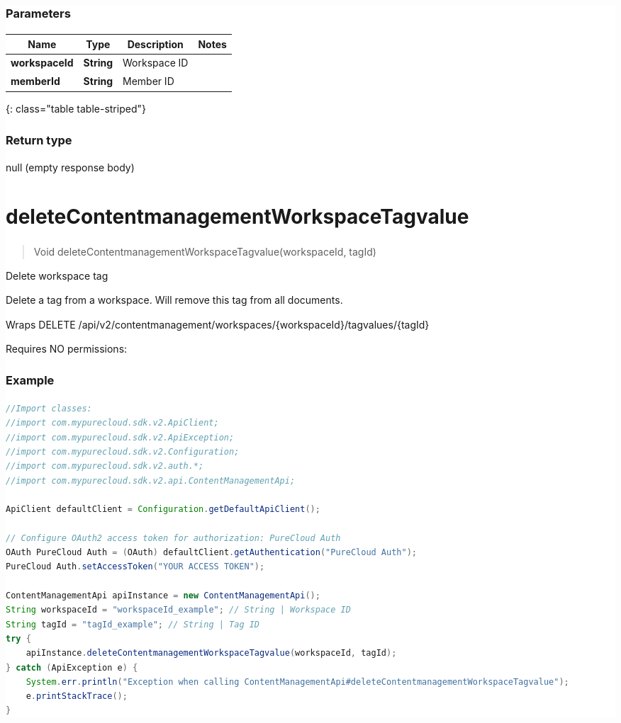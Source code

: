 ### Parameters


| Name | Type | Description  | Notes |
| ------------- | ------------- | ------------- | ------------- |
| **workspaceId** | **String**| Workspace ID | |
| **memberId** | **String**| Member ID | |
{: class="table table-striped"}

### Return type

null (empty response body)

<a name="deleteContentmanagementWorkspaceTagvalue"></a>

# **deleteContentmanagementWorkspaceTagvalue**



> Void deleteContentmanagementWorkspaceTagvalue(workspaceId, tagId)

Delete workspace tag

Delete a tag from a workspace. Will remove this tag from all documents.

Wraps DELETE /api/v2/contentmanagement/workspaces/{workspaceId}/tagvalues/{tagId}  

Requires NO permissions: 



### Example

~~~java
//Import classes:
//import com.mypurecloud.sdk.v2.ApiClient;
//import com.mypurecloud.sdk.v2.ApiException;
//import com.mypurecloud.sdk.v2.Configuration;
//import com.mypurecloud.sdk.v2.auth.*;
//import com.mypurecloud.sdk.v2.api.ContentManagementApi;

ApiClient defaultClient = Configuration.getDefaultApiClient();

// Configure OAuth2 access token for authorization: PureCloud Auth
OAuth PureCloud Auth = (OAuth) defaultClient.getAuthentication("PureCloud Auth");
PureCloud Auth.setAccessToken("YOUR ACCESS TOKEN");

ContentManagementApi apiInstance = new ContentManagementApi();
String workspaceId = "workspaceId_example"; // String | Workspace ID
String tagId = "tagId_example"; // String | Tag ID
try {
    apiInstance.deleteContentmanagementWorkspaceTagvalue(workspaceId, tagId);
} catch (ApiException e) {
    System.err.println("Exception when calling ContentManagementApi#deleteContentmanagementWorkspaceTagvalue");
    e.printStackTrace();
}
~~~
